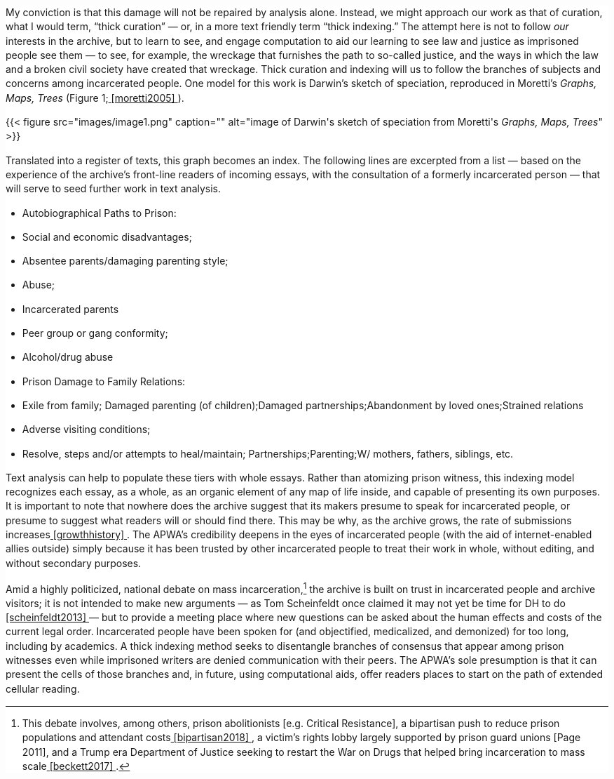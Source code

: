 My conviction is that this damage will not be repaired by analysis alone. Instead, we might approach our work as that of curation, what I would term, “thick curation” — or, in a more text friendly term “thick indexing.” The attempt here is not to follow _our_ interests in the archive, but to learn to see, and engage computation to aid our learning to see law and justice as imprisoned people see them — to see, for example, the wreckage that furnishes the path to so-called justice, and the ways in which the law and a broken civil society have created that wreckage. Thick curation and indexing will us to follow the branches of subjects and concerns among incarcerated people. One model for this work is Darwin’s sketch of speciation, reproduced in Moretti’s _Graphs, Maps, Trees_ (Figure 1;<a class="footnote-ref" href="#moretti2005"> [moretti2005] </a>).

{{< figure src="images/image1.png" caption="" alt="image of Darwin's sketch of speciation from Moretti's _Graphs, Maps, Trees_"  >}}


Translated into a register of texts, this graph becomes an index. The following lines are excerpted from a list — based on the experience of the archive’s front-line readers of incoming essays, with the consultation of a formerly incarcerated person — that will serve to seed further work in text analysis.


 * Autobiographical Paths to Prison:

 * Social and economic disadvantages;

 * Absentee parents/damaging parenting style;
 * Abuse;
 * Incarcerated parents


 * Peer group or gang conformity;
 * Alcohol/drug abuse


 * Prison Damage to Family Relations:

 * Exile from family;
Damaged parenting (of children);Damaged partnerships;Abandonment by loved ones;Strained relations


 * Adverse visiting conditions;
 * Resolve, steps and/or attempts to heal/maintain;
Partnerships;Parenting;W/ mothers, fathers, siblings, etc.






Text analysis can help to populate these tiers with whole essays. Rather than atomizing prison witness, this indexing model recognizes each essay, as a whole, as an organic element of any map of life inside, and capable of presenting its own purposes. It is important to note that nowhere does the archive suggest that its makers presume to speak for incarcerated people, or presume to suggest what readers will or should find there. This may be why, as the archive grows, the rate of submissions increases<a class="footnote-ref" href="#growthhistory"> [growthhistory] </a>. The APWA’s credibility deepens in the eyes of incarcerated people (with the aid of internet-enabled allies outside) simply because it has been trusted by other incarcerated people to treat their work in whole, without editing, and without secondary purposes.

Amid a highly politicized, national debate on mass incarceration,[^18] the archive is built on trust in incarcerated people and archive visitors; it is not intended to make new arguments — as Tom Scheinfeldt once claimed it may not yet be time for DH to do<a class="footnote-ref" href="#scheinfeldt2013"> [scheinfeldt2013] </a>— but to provide a meeting place where new questions can be asked about the human effects and costs of the current legal order. Incarcerated people have been spoken for (and objectified, medicalized, and demonized) for too long, including by academics. A thick indexing method seeks to disentangle branches of consensus that appear among prison witnesses even while imprisoned writers are denied communication with their peers. The APWA’s sole presumption is that it can present the cells of those branches and, in future, using computational aids, offer readers places to start on the path of extended cellular reading.


[^1]: These states are represented by nearly one third of the members of the senate; incarcerated people can vote only in Maine and Vermont. Post-release re-enfranchisement policies make up a patchwork across the other states<a class="footnote-ref" href="#felonydisenfranchisement"> [felonydisenfranchisement] </a>. The collection, archiving, and dissemination of prison witness described below is in part an effort to raise the voices of incarcerated people from de facto civil death.
[^2]: Witness literatures are by nature representative in this way<a class="footnote-ref" href="#wieviorka2006"> [wieviorka2006] </a>, even where the witnessed event is not one seated in collectively sanctioned practice. See, for example, Our Marathon [2013] at[https://marathon.library.northeastern.edu/](https://marathon.library.northeastern.edu/).
[^3]: In this spirit, the preliminary list of search terms has been drawn from the index of _Fourth City_ , described below. Early planning for and work on text analysis has been conducted at DePaul University, whose mission is to serve marginalized populations<a class="footnote-ref" href="#depauluniversity"> [depauluniversity] </a>and whose library has a history of thoughtful handling of prison-born texts<a class="footnote-ref" href="#communityarchives"> [communityarchives] </a>
[^4]: See, for example, Cong-Huyen 2013, the Ferguson Syllabus at[https://sociologistsforjustice.org/ferguson-syllabus/in](https://sociologistsforjustice.org/ferguson-syllabus/in), and the Mellon-supported April 2018 “Our (Digital) Humanities” Conference at Le High University, a three-day meeting of social justice organizations working through (or substantially supplemented by) digital platforms[http://wordpress.lehigh.edu/odh2018/about/](http://wordpress.lehigh.edu/odh2018/about/).
[^5]: The need for expository action regarding prisons is particularly acute when traditional journalism has been largely barred from such work<a class="footnote-ref" href="#peters2018"> [peters2018] </a>.
[^6]: Franco Moretti himself writes in support of “the radical diversity of intellectual positions” <a class="footnote-ref" href="#moretti2013"> [moretti2013] </a>
[^7]: A core group of six men attended for most or all of ten years. Such groups are never a random sampling. Prisons screen those permitted into such classes, by behavior record and mental condition (inside what have become America’s default mental institutions<a class="footnote-ref" href="#seriousmentalillness"> [seriousmentalillness] </a><a class="footnote-ref" href="#jailing2018"> [jailing2018] </a>, and writers are always a subset of any population.
[^8]: This was not an unfounded fear. Gallows and other criminal confessions, biographies, and autobiographies turned a healthy trade in colonial America. As Jodi Schorb notes, Cotton Mather and (Rush’s friend) Ben Franklin both profited by selling these texts (purely for moral edification, of course) to colonials and to readers in England<a class="footnote-ref" href="#schorb2012"> [schorb2012] </a>.
[^9]: The national prison strike staged from August 21 to September 9, 2018, was largely about just such exposure, as reflected in strike demands<a class="footnote-ref" href="#manos2018"> [manos2018] </a>.
[^10]: Computational work on the full canon of US prison writing is thus overdue.
[^11]: Facilities block communication in order to thwart organization, such as that seen inside Attica in 1971<a class="footnote-ref" href="#thompson2017"> [thompson2017] </a>, and amid the recent prison strike, the latter facilitated by contraband cell phones<a class="footnote-ref" href="#manos2018"> [manos2018] </a>.
[^12]: One broad division is that incarcerated women (roughly one tenth of the prison population) face gender-specific depredations and routinized sexual threats and assault from male officers, as well as disproportionate discipline for petty offenses<a class="footnote-ref" href="#shapiro2018"> [shapiro2018] </a><a class="footnote-ref" href="#levi2017"> [levi2017] </a>among the fastest growing sector of the prison population<a class="footnote-ref" href="#sawyer2018"> [sawyer2018] </a>. These challenges also cross state and regional lines.
[^13]: Several of the tropes found in US prison witness are also transnational — crossing biographical, local, national, continental, political, and criminal boundaries and conditions<a class="footnote-ref" href="#larson2017"> [larson2017] </a>.
[^14]: Case in point: The media attention given to Henry Louis Gates’ arrest for breaking into his own home, and later sharing a beer with the president and the arresting officer, shows the social distance commonly assumed between Harvard professors (as effectively enforcement immune) and Black men (as the default objects of policing)<a class="footnote-ref" href="#thompson2010"> [thompson2010] </a>.
[^15]: Incarcerated people have limited first amendment and virtually no privacy rights, and courts have traditionally handed prison oversight — including decisions about constitutional rights — over to prison administrators themselves<a class="footnote-ref" href="#prisonlegalnews"> [prisonlegalnews] </a>. See also, Robert Saleem Holbrook’s essay, “From Public Enemy to Enemy of the State” [[2014](#holbrook2014)] in which he documents how much harsher his treatment became after he gave up violent behavior and turned to writing and activism from inside.
[^16]: Incarcerated people have no direct access to the internet; all CFEs appear in hard copy print.
[^17]: The APWA receives continuing support from DHi, the Hamilton Dean of Faculty, and, from July 1 2017, until June 30 of 2021, a major grant from the NEH.
[^18]: This debate involves, among others, prison abolitionists [e.g. Critical Resistance], a bipartisan push to reduce prison populations and attendant costs<a class="footnote-ref" href="#bipartisan2018"> [bipartisan2018] </a>, a victim’s rights lobby largely supported by prison guard unions [Page 2011], and a Trump era Department of Justice seeking to restart the War on Drugs that helped bring incarceration to mass scale<a class="footnote-ref" href="#beckett2017"> [beckett2017] </a>.
[^19]: I use this binary here in its crudest sense, one unraveled by Nowviskie<a class="footnote-ref" href="#nowviskie2016"> [nowviskie2016] </a>.
[^20]: Since that first call for essays in 2009, the APWA has accumulated approximately 41% of the word count that The University North Carolina’s Wilson Library holds in North American Slave Narratives<a class="footnote-ref" href="#tomberlin2018"> [tomberlin2018] </a>— narratives produced over more than a full century — and at the current rate, it will double in around six years.
[^21]: For print collections of slave narratives, see<a class="footnote-ref" href="#taylor1999a"> [taylor1999a] </a>and<a class="footnote-ref" href="#taylor1999b"> [taylor1999b] </a>; for comprehensive archives, see<a class="footnote-ref" href="#documentingsouth"> [documentingsouth] </a>
[^22]: Like other research archives, the APWA does not discriminate. All work is posted, unless it advocates violence, names names in ongoing legal cases, or libels named individuals. (Such cases are rare since incarcerated people know what they can and cannot say and remain safe.) These limits are imposed largely to protect incarcerated people from retribution. Whenever possible, we simply redact identifying information.
[^23]: Republican presidential candidate Barry Goldwater started this trend in 1964, but Democrats quickly joined the drumbeat in a forty-year, tougher-on-crime-than-you arms race that culminated under Bill Clinton (the only president to toughen sanctions while crime rates were falling<a class="footnote-ref" href="#haneylopez2014"> [haneylopez2014] </a><a class="footnote-ref" href="#wacquant2009"> [wacquant2009] </a><a class="footnote-ref" href="#alexander2010"> [alexander2010] </a>). The fear-mongering politics of today have a bipartisan lineage.
[^24]: Dylan Rodriguez (echoing ideas in<a class="footnote-ref" href="#benjamin1996"> [benjamin1996] </a><a class="footnote-ref" href="#schmitt1985"> [schmitt1985] </a><a class="footnote-ref" href="#agamben2005"> [agamben2005] </a>) notes that, rather than the prison being one among other state practices, “…it is the prison regime that possesses and constitutes the state” <a class="footnote-ref" href="#rodriguez2006"> [rodriguez2006] </a>. This confluence was present at the nation’s founding, such that “[T]he history of the United States and the history of incarceration have been joined in a fundamental way ever since” <a class="footnote-ref" href="#tarter2012"> [tarter2012] </a>.## Bibliography